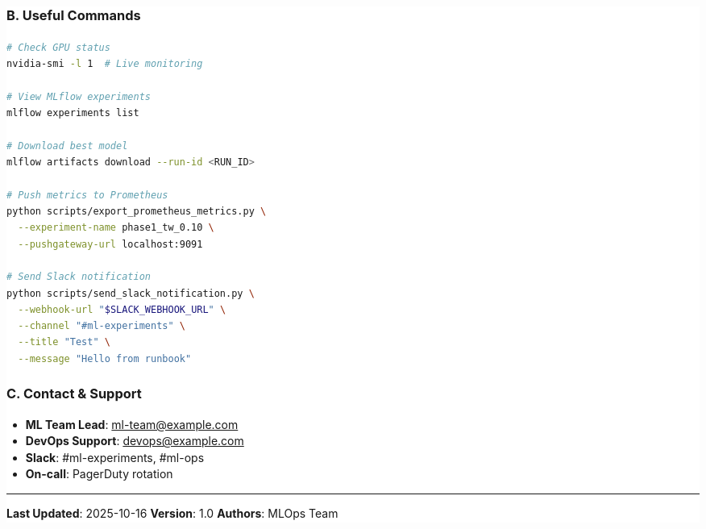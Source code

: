 ### B. Useful Commands

```bash
# Check GPU status
nvidia-smi -l 1  # Live monitoring

# View MLflow experiments
mlflow experiments list

# Download best model
mlflow artifacts download --run-id <RUN_ID>

# Push metrics to Prometheus
python scripts/export_prometheus_metrics.py \
  --experiment-name phase1_tw_0.10 \
  --pushgateway-url localhost:9091

# Send Slack notification
python scripts/send_slack_notification.py \
  --webhook-url "$SLACK_WEBHOOK_URL" \
  --channel "#ml-experiments" \
  --title "Test" \
  --message "Hello from runbook"
```

### C. Contact & Support

- **ML Team Lead**: ml-team@example.com
- **DevOps Support**: devops@example.com
- **Slack**: #ml-experiments, #ml-ops
- **On-call**: PagerDuty rotation

---

**Last Updated**: 2025-10-16
**Version**: 1.0
**Authors**: MLOps Team

